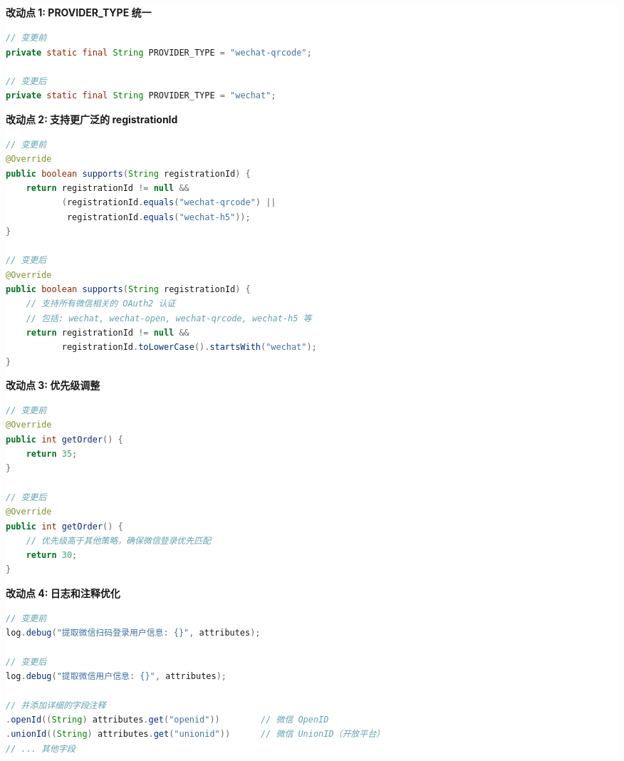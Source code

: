 **改动点 1: PROVIDER_TYPE 统一**
```java
// 变更前
private static final String PROVIDER_TYPE = "wechat-qrcode";

// 变更后
private static final String PROVIDER_TYPE = "wechat";
```

**改动点 2: 支持更广泛的 registrationId**
```java
// 变更前
@Override
public boolean supports(String registrationId) {
    return registrationId != null && 
           (registrationId.equals("wechat-qrcode") || 
            registrationId.equals("wechat-h5"));
}

// 变更后
@Override
public boolean supports(String registrationId) {
    // 支持所有微信相关的 OAuth2 认证
    // 包括: wechat, wechat-open, wechat-qrcode, wechat-h5 等
    return registrationId != null && 
           registrationId.toLowerCase().startsWith("wechat");
}
```

**改动点 3: 优先级调整**
```java
// 变更前
@Override
public int getOrder() {
    return 35;
}

// 变更后
@Override
public int getOrder() {
    // 优先级高于其他策略，确保微信登录优先匹配
    return 30;
}
```

**改动点 4: 日志和注释优化**
```java
// 变更前
log.debug("提取微信扫码登录用户信息: {}", attributes);

// 变更后
log.debug("提取微信用户信息: {}", attributes);

// 并添加详细的字段注释
.openId((String) attributes.get("openid"))        // 微信 OpenID
.unionId((String) attributes.get("unionid"))      // 微信 UnionID（开放平台）
// ... 其他字段
```
